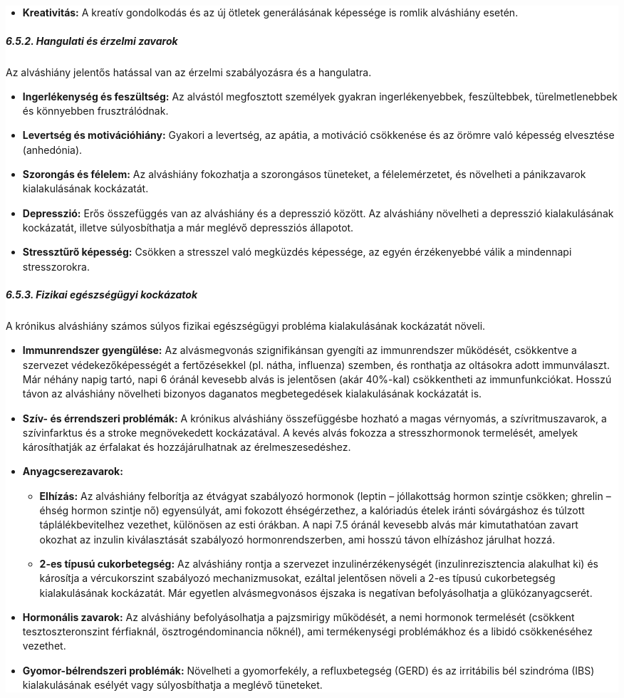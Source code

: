 - **Kreativitás:** A kreatív gondolkodás és az új ötletek generálásának képessége is romlik alváshiány esetén.

##### 6.5.2. Hangulati és érzelmi zavarok

Az alváshiány jelentős hatással van az érzelmi szabályozásra és a hangulatra.

- **Ingerlékenység és feszültség:** Az alvástól megfosztott személyek gyakran ingerlékenyebbek, feszültebbek, türelmetlenebbek és könnyebben frusztrálódnak.  
    
- **Levertség és motivációhiány:** Gyakori a levertség, az apátia, a motiváció csökkenése és az örömre való képesség elvesztése (anhedónia).  
    
- **Szorongás és félelem:** Az alváshiány fokozhatja a szorongásos tüneteket, a félelemérzetet, és növelheti a pánikzavarok kialakulásának kockázatát.  
    
- **Depresszió:** Erős összefüggés van az alváshiány és a depresszió között. Az alváshiány növelheti a depresszió kialakulásának kockázatát, illetve súlyosbíthatja a már meglévő depressziós állapotot.  
    
- **Stressztűrő képesség:** Csökken a stresszel való megküzdés képessége, az egyén érzékenyebbé válik a mindennapi stresszorokra.  
    

##### 6.5.3. Fizikai egészségügyi kockázatok

A krónikus alváshiány számos súlyos fizikai egészségügyi probléma kialakulásának kockázatát növeli.

- **Immunrendszer gyengülése:** Az alvásmegvonás szignifikánsan gyengíti az immunrendszer működését, csökkentve a szervezet védekezőképességét a fertőzésekkel (pl. nátha, influenza) szemben, és ronthatja az oltásokra adott immunválaszt. Már néhány napig tartó, napi 6 óránál kevesebb alvás is jelentősen (akár 40%-kal) csökkentheti az immunfunkciókat. Hosszú távon az alváshiány növelheti bizonyos daganatos megbetegedések kialakulásának kockázatát is.  
    
- **Szív- és érrendszeri problémák:** A krónikus alváshiány összefüggésbe hozható a magas vérnyomás, a szívritmuszavarok, a szívinfarktus és a stroke megnövekedett kockázatával. A kevés alvás fokozza a stresszhormonok termelését, amelyek károsíthatják az érfalakat és hozzájárulhatnak az érelmeszesedéshez.  
    
- **Anyagcserezavarok:**
    - **Elhízás:** Az alváshiány felborítja az étvágyat szabályozó hormonok (leptin – jóllakottság hormon szintje csökken; ghrelin – éhség hormon szintje nő) egyensúlyát, ami fokozott éhségérzethez, a kalóriadús ételek iránti sóvárgáshoz és túlzott táplálékbevitelhez vezethet, különösen az esti órákban. A napi 7.5 óránál kevesebb alvás már kimutathatóan zavart okozhat az inzulin kiválasztását szabályozó hormonrendszerben, ami hosszú távon elhízáshoz járulhat hozzá.  
        
    - **2-es típusú cukorbetegség:** Az alváshiány rontja a szervezet inzulinérzékenységét (inzulinrezisztencia alakulhat ki) és károsítja a vércukorszint szabályozó mechanizmusokat, ezáltal jelentősen növeli a 2-es típusú cukorbetegség kialakulásának kockázatát. Már egyetlen alvásmegvonásos éjszaka is negatívan befolyásolhatja a glükózanyagcserét.  
        
- **Hormonális zavarok:** Az alváshiány befolyásolhatja a pajzsmirigy működését, a nemi hormonok termelését (csökkent tesztoszteronszint férfiaknál, ösztrogéndominancia nőknél), ami termékenységi problémákhoz és a libidó csökkenéséhez vezethet.  
    
- **Gyomor-bélrendszeri problémák:** Növelheti a gyomorfekély, a refluxbetegség (GERD) és az irritábilis bél szindróma (IBS) kialakulásának esélyét vagy súlyosbíthatja a meglévő tüneteket.  
    